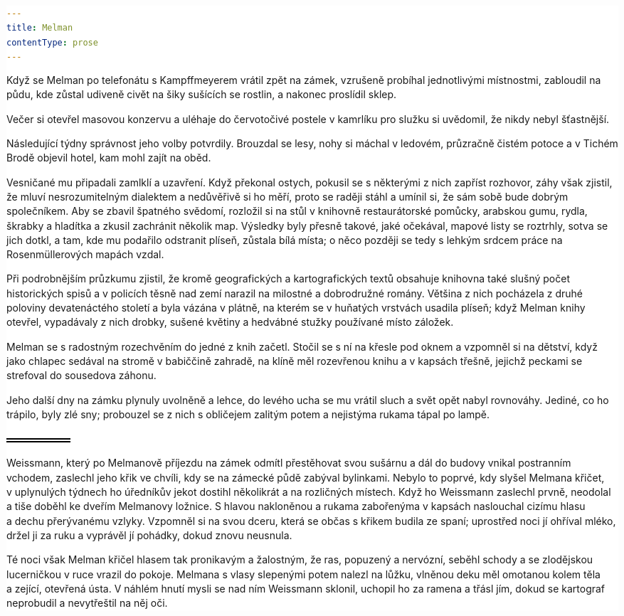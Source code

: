 ```yaml
---
title: Melman
contentType: prose
---
```


<section>

Když se Melman po telefonátu s Kampffmeyerem vrátil zpět na zámek, vzrušeně probíhal jednotlivými místnostmi, zabloudil na půdu, kde zůstal udiveně civět na šiky sušících se rostlin, a nakonec proslídil sklep.

Večer si otevřel masovou konzervu a uléhaje do červotočivé postele v kamrlíku pro služku si uvědomil, že nikdy nebyl šťastnější.

Následující týdny správnost jeho volby potvrdily. Brouzdal se lesy, nohy si máchal v ledovém, průzračně čistém potoce a v Tichém Brodě objevil hotel, kam mohl zajít na oběd.

Vesničané mu připadali zamlklí a uzavření. Když překonal ostych, pokusil se s některými z nich zapříst rozhovor, záhy však zjistil, že mluví nesrozumitelným dialektem a nedůvěřivě si ho měří, proto se raději stáhl a umínil si, že sám sobě bude dobrým společníkem. Aby se zbavil špatného svědomí, rozložil si na stůl v knihovně restaurátorské pomůcky, arabskou gumu, rydla, škrabky a hladítka a zkusil zachránit několik map. Výsledky byly přesně takové, jaké očekával, mapové listy se roztrhly, sotva se jich dotkl, a tam, kde mu podařilo odstranit plíseň, zůstala bílá místa; o něco později se tedy s lehkým srdcem práce na Rosenmüllerových mapách vzdal.

Při podrobnějším průzkumu zjistil, že kromě geografických a kartografických textů obsahuje knihovna také slušný počet historických spisů a v policích těsně nad zemí narazil na milostné a dobrodružné romány. Většina z nich pocházela z druhé poloviny devatenáctého století a byla vázána v plátně, na kterém se v huňatých vrstvách usadila plíseň; když Melman knihy otevřel, vypadávaly z nich drobky, sušené květiny a hedvábné stužky používané místo záložek.

Melman se s radostným rozechvěním do jedné z knih začetl. Stočil se s ní na křesle pod oknem a vzpomněl si na dětství, když jako chlapec sedával na stromě v babiččině zahradě, na klíně měl rozevřenou knihu a v kapsách třešně, jejichž peckami se strefoval do sousedova záhonu.

Jeho další dny na zámku plynuly uvolněně a lehce, do levého ucha se mu vrátil sluch a svět opět nabyl rovnováhy. Jediné, co ho trápilo, byly zlé sny; probouzel se z nich s obličejem zalitým potem a nejistýma rukama tápal po lampě.

![divider.png](./resources/divider_opt.png)

Weissmann, který po Melmanově příjezdu na zámek odmítl přestěhovat svou sušárnu a dál do budovy vnikal postranním vchodem, zaslechl jeho křik ve chvíli, kdy se na zámecké půdě zabýval bylinkami. Nebylo to poprvé, kdy slyšel Melmana křičet, v uplynulých týdnech ho úředníkův jekot dostihl několikrát a na rozličných místech. Když ho Weissmann zaslechl prvně, neodolal a tiše doběhl ke dveřím Melmanovy ložnice. S hlavou nakloněnou a rukama zabořenýma v kapsách naslouchal cizímu hlasu a dechu přerývanému vzlyky. Vzpomněl si na svou dceru, která se občas s křikem budila ze spaní; uprostřed noci jí ohříval mléko, držel ji za ruku a vyprávěl jí pohádky, dokud znovu neusnula.

Té noci však Melman křičel hlasem tak pronikavým a žalostným, že ras, popuzený a nervózní, seběhl schody a se zlodějskou lucerničkou v ruce vrazil do pokoje. Melmana s vlasy slepenými potem nalezl na lůžku, vlněnou deku měl omotanou kolem těla a zející, otevřená ústa. V náhlém hnutí mysli se nad ním Weissmann sklonil, uchopil ho za ramena a třásl jím, dokud se kartograf neprobudil a nevytřeštil na něj oči.
